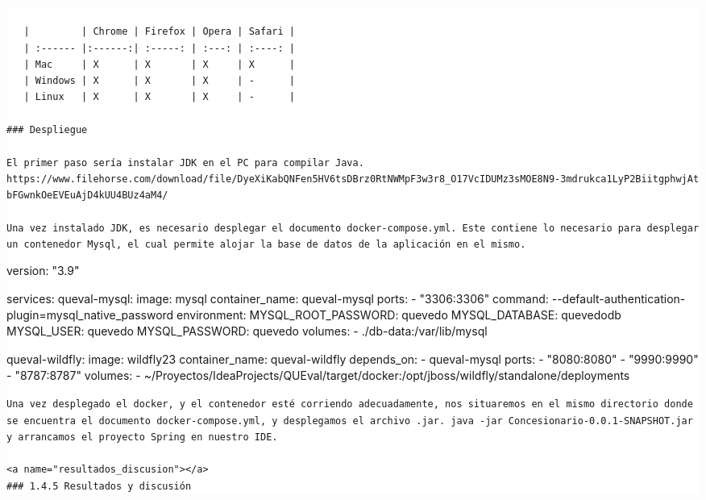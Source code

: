 ```
  
   |         | Chrome | Firefox | Opera | Safari |
   | :------ |:------:| :-----: | :---: | :----: |
   | Mac     | X      | X       | X     | X      |
   | Windows | X      | X       | X     | -      |
   | Linux   | X      | X       | X     | -      |
    
### Despliegue
  
El primer paso sería instalar JDK en el PC para compilar Java.
https://www.filehorse.com/download/file/DyeXiKabQNFen5HV6tsDBrz0RtNWMpF3w3r8_O17VcIDUMz3sMOE8N9-3mdrukca1LyP2BiitgphwjAtbFGwnkOeEVEuAjD4kUU4BUz4aM4/

Una vez instalado JDK, es necesario desplegar el documento docker-compose.yml. Este contiene lo necesario para desplegar un contenedor Mysql, el cual permite alojar la base de datos de la aplicación en el mismo.

```
version: "3.9"

services:
  queval-mysql:
    image: mysql
    container_name: queval-mysql
    ports: 
      - "3306:3306"
    command: --default-authentication-plugin=mysql_native_password
    environment:
      MYSQL_ROOT_PASSWORD: quevedo
      MYSQL_DATABASE: quevedodb
      MYSQL_USER: quevedo
      MYSQL_PASSWORD: quevedo
    volumes:
      - ./db-data:/var/lib/mysql

  queval-wildfly:
    image: wildfly23
    container_name: queval-wildfly
    depends_on:
      - queval-mysql
    ports:
      - "8080:8080"
      - "9990:9990"
      - "8787:8787"
    volumes:
      - ~/Proyectos/IdeaProjects/QUEval/target/docker:/opt/jboss/wildfly/standalone/deployments
```
Una vez desplegado el docker, y el contenedor esté corriendo adecuadamente, nos situaremos en el mismo directorio donde se encuentra el documento docker-compose.yml, y desplegamos el archivo .jar. java -jar Concesionario-0.0.1-SNAPSHOT.jar y arrancamos el proyecto Spring en nuestro IDE.

<a name="resultados_discusion"></a>	
### 1.4.5 Resultados y discusión

```